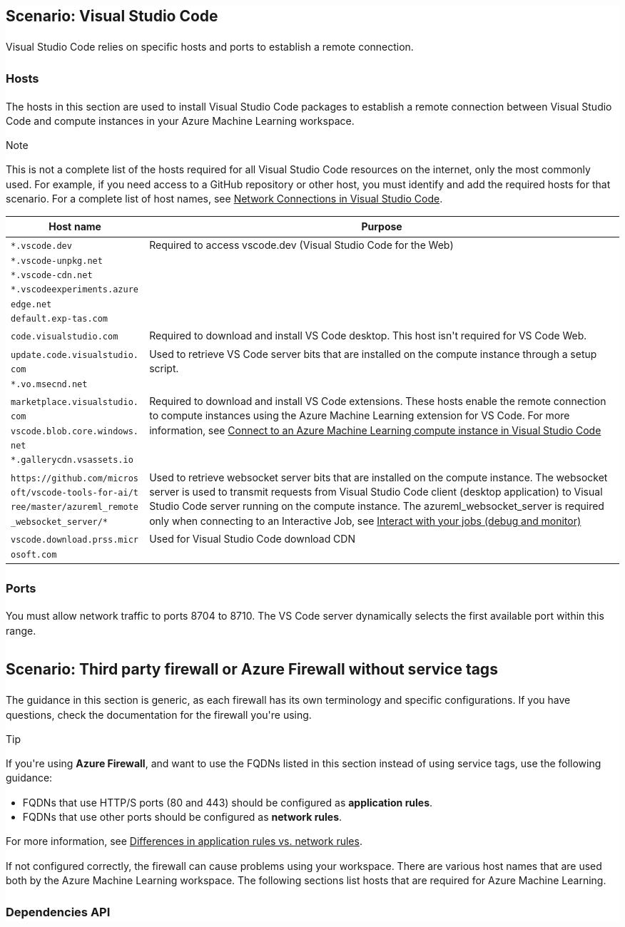 
## Scenario: Visual Studio Code
Visual Studio Code relies on specific hosts and ports to establish a remote connection.

### Hosts
The hosts in this section are used to install Visual Studio Code packages to establish a remote connection between Visual Studio Code and compute instances in your Azure Machine Learning workspace.

> [!NOTE]
> This is not a complete list of the hosts required for all Visual Studio Code resources on the internet, only the most commonly used. For example, if you need access to a GitHub repository or other host, you must identify and add the required hosts for that scenario. For a complete list of host names, see [Network Connections in Visual Studio Code](https://code.visualstudio.com/docs/setup/network).

| __Host name__ | __Purpose__ |
| ---- | ---- |
| `*.vscode.dev`<br>`*.vscode-unpkg.net`<br>`*.vscode-cdn.net`<br>`*.vscodeexperiments.azureedge.net`<br>`default.exp-tas.com` | Required to access vscode.dev (Visual Studio Code for the Web) |
| `code.visualstudio.com` | Required to download and install VS Code desktop. This host isn't required for VS Code Web. |
| `update.code.visualstudio.com`<br>`*.vo.msecnd.net` | Used to retrieve VS Code server bits that are installed on the compute instance through a setup script. |
| `marketplace.visualstudio.com`<br>`vscode.blob.core.windows.net`<br>`*.gallerycdn.vsassets.io` | Required to download and install VS Code extensions. These hosts enable the remote connection to compute instances using the Azure Machine Learning extension for VS Code. For more information, see [Connect to an Azure Machine Learning compute instance in Visual Studio Code](./how-to-set-up-vs-code-remote.md) |
| `https://github.com/microsoft/vscode-tools-for-ai/tree/master/azureml_remote_websocket_server/*` | Used to retrieve websocket server bits that are installed on the compute instance. The websocket server is used to transmit requests from Visual Studio Code client (desktop application) to Visual Studio Code server running on the compute instance. The azureml_websocket_server is required only when connecting to an Interactive Job, see [Interact with your jobs (debug and monitor)](./how-to-interactive-jobs.md)  |
| `vscode.download.prss.microsoft.com` | Used for Visual Studio Code download CDN |

### Ports
You must allow network traffic to ports 8704 to 8710. The VS Code server dynamically selects the first available port within this range.

## Scenario: Third party firewall or Azure Firewall without service tags

The guidance in this section is generic, as each firewall has its own terminology and specific configurations. If you have questions, check the documentation for the firewall you're using.

> [!TIP]
> If you're using __Azure Firewall__, and want to use the FQDNs listed in this section instead of using service tags, use the following guidance:
> * FQDNs that use HTTP/S ports (80 and 443) should be configured as __application rules__.
> * FQDNs that use other ports should be configured as __network rules__.
> 
> For more information, see [Differences in application rules vs. network rules](/azure/firewall/fqdn-filtering-network-rules#differences-in-application-rules-vs-network-rules).

If not configured correctly, the firewall can cause problems using your workspace. There are various host names that are used both by the Azure Machine Learning workspace. The following sections list hosts that are required for Azure Machine Learning.

### Dependencies API
